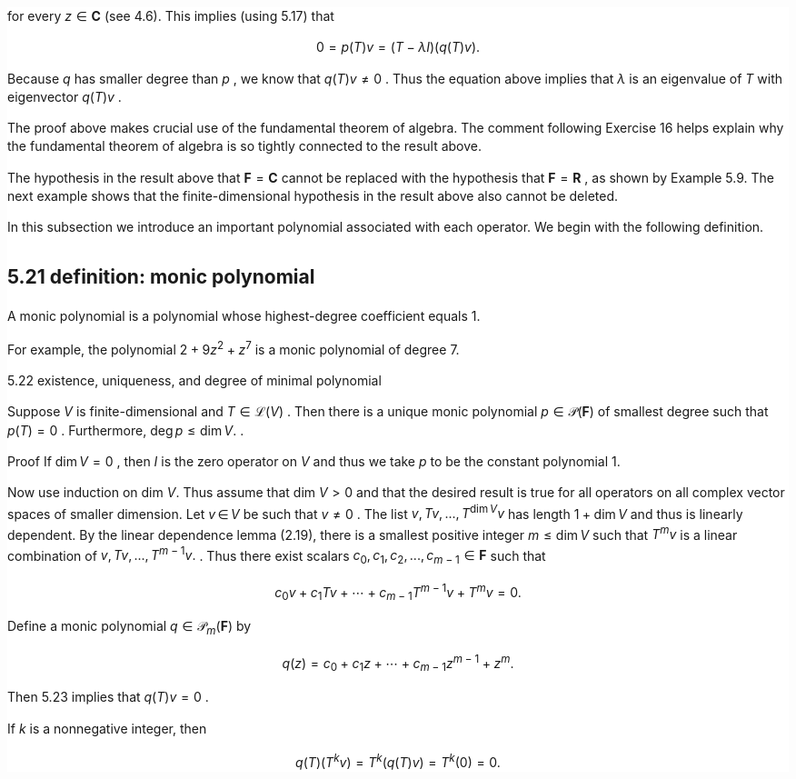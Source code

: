 for every $z\in\mathbf{C}$ (see 4.6). This implies (using 5.17) that  

$$
0=p(T)v=(T-\lambda I)\bigl(q(T)v\bigr).
$$  

Because $q$ has smaller degree than $p$ , we know that $q(T)v\neq0$ . Thus the equation above implies that $\lambda$ is an eigenvalue of $T$ with eigenvector $q(T)v$ .  

The proof above makes crucial use of the fundamental theorem of algebra. The comment following Exercise 16 helps explain why the fundamental theorem of algebra is so tightly connected to the result above.  

The hypothesis in the result above that $\mathbf{F}=\mathbf{C}$ cannot be replaced with the hypothesis that $\mathbf{F}=\mathbf{R}$ , as shown by Example 5.9. The next example shows that the finite-dimensional hypothesis in the result above also cannot be deleted.  

In this subsection we introduce an important polynomial associated with each operator. We begin with the following definition.  

## 5.21 definition: monic polynomial  

A monic polynomial is a polynomial whose highest-degree coefficient equals 1.  

For example, the polynomial $2+9z^{2}+z^{7}$ is a monic polynomial of degree 7.  

5.22 existence, uniqueness, and degree of minimal polynomial  

Suppose $V$ is finite-dimensional and $T\in{\mathcal{L}}(V)$ . Then there is a unique monic polynomial $p\in\mathcal{P}(\mathbf{F})$ of smallest degree such that $p(T)=0$ . Furthermore, $\deg p\leq\dim V.$ .  

Proof If $\dim V=0$ , then $I$ is the zero operator on $V$ and thus we take $p$ to be the constant polynomial 1.  

Now use induction on dim $V.$ Thus assume that dim $V>0$ and that the desired result is true for all operators on all complex vector spaces of smaller dimension. Let $v\,\in\,V$ be such that $v\ne0$ . The list $v,T v,...,T^{\dim V}v$ has length $1+\dim V$ and thus is linearly dependent. By the linear dependence lemma (2.19), there is a smallest positive integer $m\leq\dim V$ such that $T^{m}v$ is a linear combination of $v,T v,...,T^{m-1}v.$ . Thus there exist scalars $c_{0},c_{1},c_{2},...,c_{m-1}\in\mathbf{F}$ such that  

$$
c_{0}v+c_{1}T v+\cdots+c_{m-1}T^{m-1}v+T^{m}v=0.
$$  

Define a monic polynomial $q\in\mathcal{P}_{m}(\mathbf{F})$ by  

$$
q(z)=c_{0}+c_{1}z+\cdots+c_{m-1}z^{m-1}+z^{m}.
$$  

Then 5.23 implies that $q(T)v=0$ .  

If $k$ is a nonnegative integer, then  

$$
q(T)\bigl(T^{k}v\bigr)=T^{k}\bigl(q(T)v\bigr)=T^{k}(0)=0.
$$  
